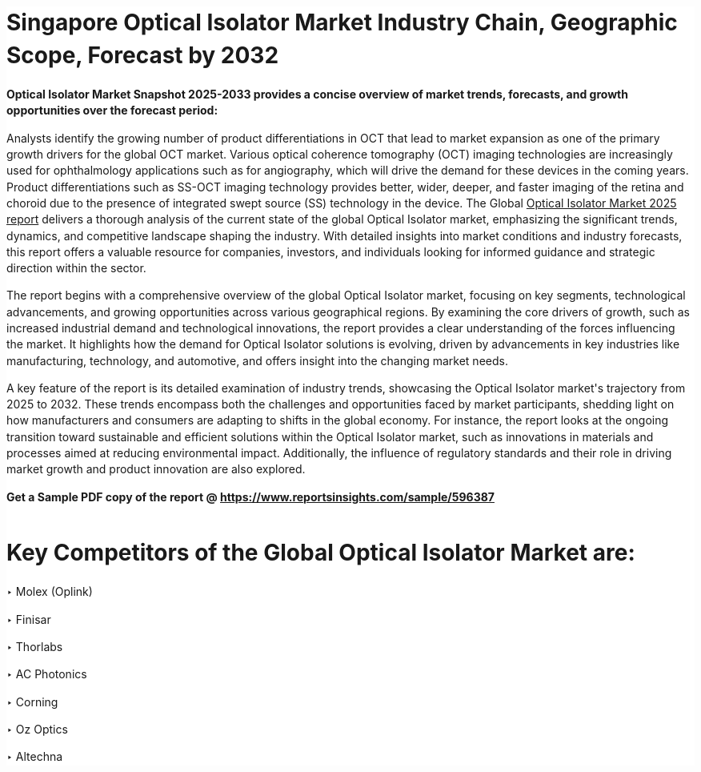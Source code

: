 # Singapore Optical Isolator Market Industry Chain, Geographic Scope, Forecast by 2032

<strong>Optical Isolator Market Snapshot 2025-2033 provides a concise overview of market trends, forecasts, and growth opportunities over the forecast period:</strong>

Analysts identify the growing number of product differentiations in OCT that lead to market expansion as one of the primary growth drivers for the global OCT market. Various optical coherence tomography (OCT) imaging technologies are increasingly used for ophthalmology applications such as for angiography, which will drive the demand for these devices in the coming years. Product differentiations such as SS-OCT imaging technology provides better, wider, deeper, and faster imaging of the retina and choroid due to the presence of integrated swept source (SS) technology in the device. The Global <a href=https://www.reportsinsights.com/sample/596387>Optical Isolator Market 2025 report</a> delivers a thorough analysis of the current state of the global Optical Isolator market, emphasizing the significant trends, dynamics, and competitive landscape shaping the industry. With detailed insights into market conditions and industry forecasts, this report offers a valuable resource for companies, investors, and individuals looking for informed guidance and strategic direction within the sector.

The report begins with a comprehensive overview of the global Optical Isolator market, focusing on key segments, technological advancements, and growing opportunities across various geographical regions. By examining the core drivers of growth, such as increased industrial demand and technological innovations, the report provides a clear understanding of the forces influencing the market. It highlights how the demand for Optical Isolator solutions is evolving, driven by advancements in key industries like manufacturing, technology, and automotive, and offers insight into the changing market needs.

A key feature of the report is its detailed examination of industry trends, showcasing the Optical Isolator market's trajectory from 2025 to 2032. These trends encompass both the challenges and opportunities faced by market participants, shedding light on how manufacturers and consumers are adapting to shifts in the global economy. For instance, the report looks at the ongoing transition toward sustainable and efficient solutions within the Optical Isolator market, such as innovations in materials and processes aimed at reducing environmental impact. Additionally, the influence of regulatory standards and their role in driving market growth and product innovation are also explored.

<strong>Get a Sample PDF copy of the report @ <a href=https://www.reportsinsights.com/sample/596387>https://www.reportsinsights.com/sample/596387</a></strong>

# <strong>Key Competitors of the Global Optical Isolator Market are:</strong>

‣ Molex (Oplink)

‣ Finisar

‣ Thorlabs

‣ AC Photonics

‣ Corning

‣ Oz Optics

‣ Altechna
